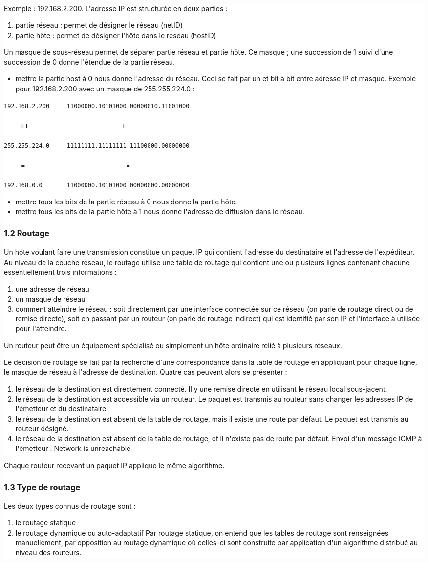 Exemple : 192.168.2.200. L'adresse IP est structurée en deux parties : 
1. partie réseau : permet de désigner le réseau (netID)
2. partie hôte : permet de désigner l'hôte dans le réseau 
  (hostID)

Un masque de sous-réseau permet de séparer partie réseau et partie hôte. Ce masque ; une succession de 1 suivi d'une succession de 0 donne l'étendue de la partie réseau.
* mettre la partie host à 0 nous donne l'adresse du réseau. Ceci se fait par un et bit à bit entre adresse IP et masque. Exemple pour 192.168.2.200 avec un masque de 255.255.224.0 : 
```
192.168.2.200     11000000.10101000.00000010.11001000

     ET                           ET

255.255.224.0     11111111.11111111.11100000.00000000

     =                             =

192.168.0.0       11000000.10101000.00000000.00000000
```
* mettre tous les bits de la partie réseau à 0 nous donne la 
  partie hôte. 
* mettre tous les bits de la partie hôte à 1 nous donne l'adresse 
  de diffusion dans le réseau.

### 1.2 Routage

Un hôte voulant faire une transmission constitue un paquet IP qui contient l'adresse du destinataire et l'adresse de l'expéditeur. Au niveau de la couche réseau, le routage utilise une table de routage qui contient une ou plusieurs lignes contenant chacune essentiellement trois informations : 
1. une adresse de réseau
2. un masque de réseau
3. comment atteindre le réseau : soit directement par une interface connectée sur ce réseau (on parle de routage direct ou de remise directe), soit en passant par un routeur (on parle de routage indirect) qui est identifié par son IP et l'interface à utilisée pour l'atteindre.

Un routeur peut être un équipement spécialisé ou simplement un hôte ordinaire relié à plusieurs réseaux.

Le décision de routage se fait par la recherche d'une correspondance dans la table de routage en appliquant pour chaque ligne, le masque de réseau à l'adresse de destination. Quatre cas peuvent alors se présenter : 
1. le réseau de la destination est directement connecté. Il y une remise directe en utilisant le réseau local sous-jacent.
2. le réseau de la destination est accessible via un routeur. Le paquet est transmis au routeur sans changer les adresses IP de l'émetteur et du destinataire.
3. le réseau de la destination est absent de la table de routage, mais il existe une route par défaut. Le paquet est transmis au routeur désigné.
4. le réseau de la destination est absent de la table de routage, et il n'existe pas de route par défaut. Envoi d'un message ICMP à l'émetteur : Network is unreachable

Chaque routeur recevant un paquet IP applique le même algorithme.

### 1.3 Type de routage
Les deux types connus de routage sont : 
1. le routage statique
2. le routage dynamique ou auto-adaptatif
Par routage statique, on entend que les tables de routage sont renseignées manuellement, par opposition au routage dynamique où celles-ci sont construite par application d'un algorithme distribué au niveau des routeurs.
